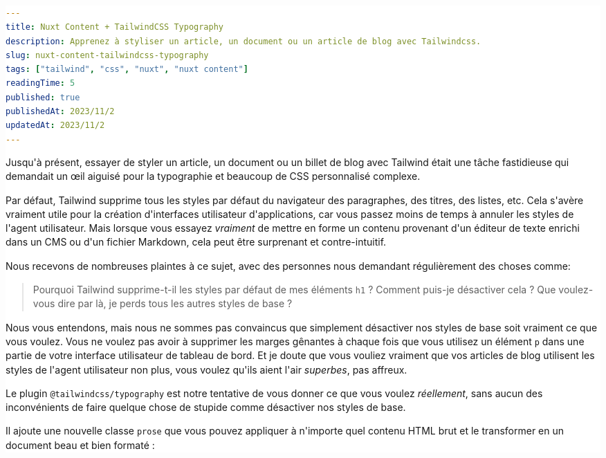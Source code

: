 ```yaml
---
title: Nuxt Content + TailwindCSS Typography
description: Apprenez à styliser un article, un document ou un article de blog avec Tailwindcss.
slug: nuxt-content-tailwindcss-typography
tags: ["tailwind", "css", "nuxt", "nuxt content"]
readingTime: 5
published: true
publishedAt: 2023/11/2
updatedAt: 2023/11/2
---
```


<p className="lead">
 Jusqu'à présent, essayer de styler un article, un document ou un billet de blog avec Tailwind était une tâche fastidieuse 
 qui demandait un œil aiguisé pour la typographie et beaucoup de CSS personnalisé complexe.
</p>

Par défaut, Tailwind supprime tous les styles par défaut du navigateur des paragraphes, des titres, des listes, etc.
Cela s'avère vraiment utile pour la création d'interfaces utilisateur d'applications, car vous passez moins de temps à
annuler les
styles de l'agent utilisateur. Mais lorsque vous essayez _vraiment_ de mettre en forme un contenu provenant d'un éditeur
de texte enrichi dans un CMS ou d'un fichier Markdown, cela peut être surprenant et contre-intuitif.

Nous recevons de nombreuses plaintes à ce sujet, avec des personnes nous demandant régulièrement des choses comme:

> Pourquoi Tailwind supprime-t-il les styles par défaut de mes éléments `h1` ? Comment puis-je désactiver cela ? Que
> voulez-vous dire par là, je perds tous les autres styles de base ?

Nous vous entendons, mais nous ne sommes pas convaincus que simplement désactiver nos styles de base soit vraiment ce
que vous voulez. Vous ne voulez pas avoir à supprimer les marges gênantes à chaque fois que vous utilisez un élément `p`
dans une partie de votre interface utilisateur de tableau de bord. Et je doute que vous vouliez vraiment que vos
articles de blog utilisent les styles de l'agent utilisateur non plus, vous voulez qu'ils aient l'air _superbes_, pas
affreux.

Le plugin `@tailwindcss/typography` est notre tentative de vous donner ce que vous voulez _réellement_, sans aucun des
inconvénients de faire quelque chose de stupide comme désactiver nos styles de base.

Il ajoute une nouvelle classe `prose` que vous pouvez appliquer à n'importe quel contenu HTML brut et le transformer en
un document beau et bien formaté :


[//]: # "---"